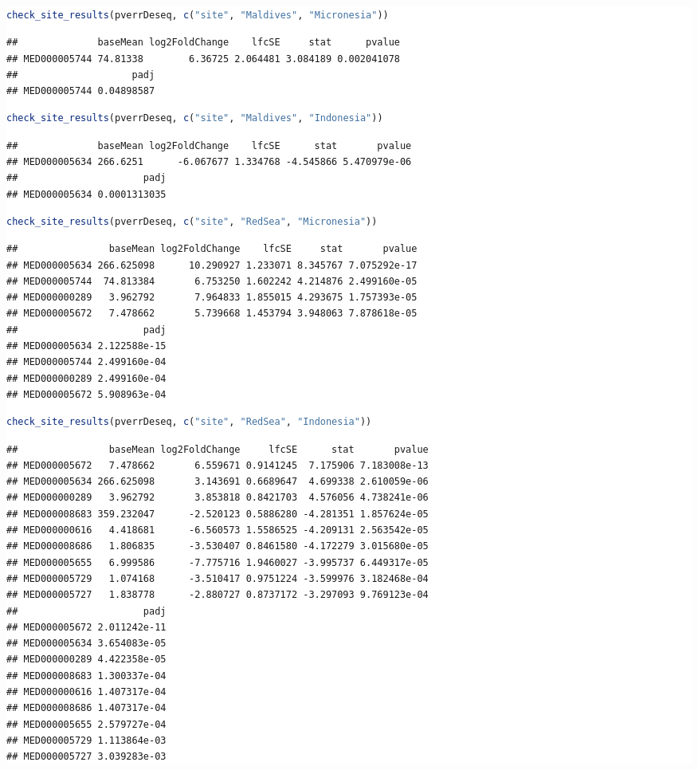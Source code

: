 ```r
check_site_results(pverrDeseq, c("site", "Maldives", "Micronesia"))
```

```
##              baseMean log2FoldChange    lfcSE     stat      pvalue
## MED000005744 74.81338        6.36725 2.064481 3.084189 0.002041078
##                    padj
## MED000005744 0.04898587
```

```r
check_site_results(pverrDeseq, c("site", "Maldives", "Indonesia"))
```

```
##              baseMean log2FoldChange    lfcSE      stat       pvalue
## MED000005634 266.6251      -6.067677 1.334768 -4.545866 5.470979e-06
##                      padj
## MED000005634 0.0001313035
```

```r
check_site_results(pverrDeseq, c("site", "RedSea", "Micronesia"))
```

```
##                baseMean log2FoldChange    lfcSE     stat       pvalue
## MED000005634 266.625098      10.290927 1.233071 8.345767 7.075292e-17
## MED000005744  74.813384       6.753250 1.602242 4.214876 2.499160e-05
## MED000000289   3.962792       7.964833 1.855015 4.293675 1.757393e-05
## MED000005672   7.478662       5.739668 1.453794 3.948063 7.878618e-05
##                      padj
## MED000005634 2.122588e-15
## MED000005744 2.499160e-04
## MED000000289 2.499160e-04
## MED000005672 5.908963e-04
```

```r
check_site_results(pverrDeseq, c("site", "RedSea", "Indonesia"))
```

```
##                baseMean log2FoldChange     lfcSE      stat       pvalue
## MED000005672   7.478662       6.559671 0.9141245  7.175906 7.183008e-13
## MED000005634 266.625098       3.143691 0.6689647  4.699338 2.610059e-06
## MED000000289   3.962792       3.853818 0.8421703  4.576056 4.738241e-06
## MED000008683 359.232047      -2.520123 0.5886280 -4.281351 1.857624e-05
## MED000000616   4.418681      -6.560573 1.5586525 -4.209131 2.563542e-05
## MED000008686   1.806835      -3.530407 0.8461580 -4.172279 3.015680e-05
## MED000005655   6.999586      -7.775716 1.9460027 -3.995737 6.449317e-05
## MED000005729   1.074168      -3.510417 0.9751224 -3.599976 3.182468e-04
## MED000005727   1.838778      -2.880727 0.8737172 -3.297093 9.769123e-04
##                      padj
## MED000005672 2.011242e-11
## MED000005634 3.654083e-05
## MED000000289 4.422358e-05
## MED000008683 1.300337e-04
## MED000000616 1.407317e-04
## MED000008686 1.407317e-04
## MED000005655 2.579727e-04
## MED000005729 1.113864e-03
## MED000005727 3.039283e-03
```
